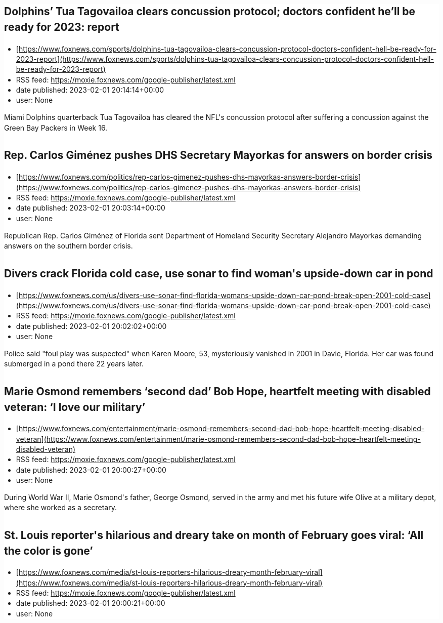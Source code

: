 ## Dolphins’ Tua Tagovailoa clears concussion protocol; doctors confident he’ll be ready for 2023: report
 - [https://www.foxnews.com/sports/dolphins-tua-tagovailoa-clears-concussion-protocol-doctors-confident-hell-be-ready-for-2023-report](https://www.foxnews.com/sports/dolphins-tua-tagovailoa-clears-concussion-protocol-doctors-confident-hell-be-ready-for-2023-report)
 - RSS feed: https://moxie.foxnews.com/google-publisher/latest.xml
 - date published: 2023-02-01 20:14:14+00:00
 - user: None

Miami Dolphins quarterback Tua Tagovailoa has cleared the NFL's concussion protocol after suffering a concussion against the Green Bay Packers in Week 16.

## Rep. Carlos Giménez pushes DHS Secretary Mayorkas for answers on border crisis
 - [https://www.foxnews.com/politics/rep-carlos-gimenez-pushes-dhs-mayorkas-answers-border-crisis](https://www.foxnews.com/politics/rep-carlos-gimenez-pushes-dhs-mayorkas-answers-border-crisis)
 - RSS feed: https://moxie.foxnews.com/google-publisher/latest.xml
 - date published: 2023-02-01 20:03:14+00:00
 - user: None

Republican Rep. Carlos Giménez of Florida sent Department of Homeland Security Secretary Alejandro Mayorkas demanding answers on the southern border crisis.

## Divers crack Florida cold case, use sonar to find woman's upside-down car in pond
 - [https://www.foxnews.com/us/divers-use-sonar-find-florida-womans-upside-down-car-pond-break-open-2001-cold-case](https://www.foxnews.com/us/divers-use-sonar-find-florida-womans-upside-down-car-pond-break-open-2001-cold-case)
 - RSS feed: https://moxie.foxnews.com/google-publisher/latest.xml
 - date published: 2023-02-01 20:02:02+00:00
 - user: None

Police said "foul play was suspected" when Karen Moore, 53, mysteriously vanished in 2001 in Davie, Florida. Her car was found submerged in a pond there 22 years later.

## Marie Osmond remembers ‘second dad’ Bob Hope, heartfelt meeting with disabled veteran: ‘I love our military’
 - [https://www.foxnews.com/entertainment/marie-osmond-remembers-second-dad-bob-hope-heartfelt-meeting-disabled-veteran](https://www.foxnews.com/entertainment/marie-osmond-remembers-second-dad-bob-hope-heartfelt-meeting-disabled-veteran)
 - RSS feed: https://moxie.foxnews.com/google-publisher/latest.xml
 - date published: 2023-02-01 20:00:27+00:00
 - user: None

During World War II, Marie Osmond's father, George Osmond, served in the army and met his future wife Olive at a military depot, where she worked as a secretary.

## St. Louis reporter's hilarious and dreary take on month of February goes viral: ‘All the color is gone’
 - [https://www.foxnews.com/media/st-louis-reporters-hilarious-dreary-month-february-viral](https://www.foxnews.com/media/st-louis-reporters-hilarious-dreary-month-february-viral)
 - RSS feed: https://moxie.foxnews.com/google-publisher/latest.xml
 - date published: 2023-02-01 20:00:21+00:00
 - user: None
